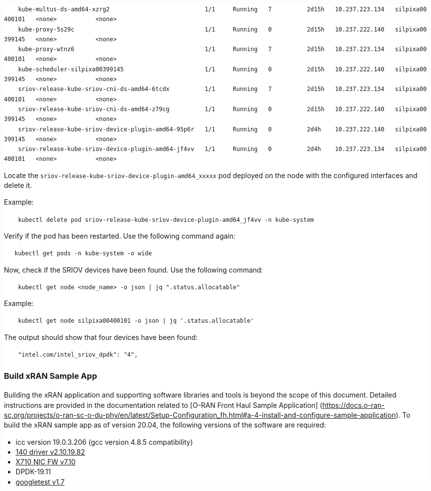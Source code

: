```shell
    kube-multus-ds-amd64-xzrg2                           1/1     Running   7          2d15h   10.237.223.134   silpixa00400101   <none>           <none>
    kube-proxy-5s29c                                     1/1     Running   0          2d15h   10.237.222.140   silpixa00399145   <none>           <none>
    kube-proxy-wtnz6                                     1/1     Running   7          2d15h   10.237.223.134   silpixa00400101   <none>           <none>
    kube-scheduler-silpixa00399145                       1/1     Running   0          2d15h   10.237.222.140   silpixa00399145   <none>           <none>
    sriov-release-kube-sriov-cni-ds-amd64-6tcdx          1/1     Running   7          2d15h   10.237.223.134   silpixa00400101   <none>           <none>
    sriov-release-kube-sriov-cni-ds-amd64-z79cg          1/1     Running   0          2d15h   10.237.222.140   silpixa00399145   <none>           <none>
    sriov-release-kube-sriov-device-plugin-amd64-95p6r   1/1     Running   0          2d4h    10.237.222.140   silpixa00399145   <none>           <none>
    sriov-release-kube-sriov-device-plugin-amd64-jf4vv   1/1     Running   0          2d4h    10.237.223.134   silpixa00400101   <none>           <none>

```

Locate the `sriov-release-kube-sriov-device-plugin-amd64_xxxxx` pod deployed on the node with the configured interfaces and delete it.

Example:

```shell
    kubectl delete pod sriov-release-kube-sriov-device-plugin-amd64_jf4vv -n kube-system
```

Verify if the pod has been restarted. Use the following command again:

```shell
   kubectl get pods -n kube-system -o wide
```

Now, check if the SRIOV devices have been found. Use the following command:

```shell
    kubectl get node <node_name> -o json | jq ".status.allocatable"
```

Example:

```shell
    kubectl get node silpixa00400101 -o json | jq '.status.allocatable'
```

The output should show that four devices have been found:

```shell
    "intel.com/intel_sriov_dpdk": "4",
```

### Build xRAN Sample App
Building the xRAN application and supporting software libraries and tools is beyond the scope of this document. Detailed instructions are provided in the documentation related to [O-RAN Front Haul Sample Application] (https://docs.o-ran-sc.org/projects/o-ran-sc-o-du-phy/en/latest/Setup-Configuration_fh.html#a-4-install-and-configure-sample-application).
To build the xRAN sample app as of version 20.04, the following versions of the software are required:
- icc version 19.0.3.206 (gcc version 4.8.5 compatibility)
- [140 driver v2.10.19.82](https://downloadcenter.intel.com/download/24769/Non-Volatile-Memory-NVM-Update-Utility-for-Intel-Ethernet-Network-Adapter-700-Series)
- [X710 NIC FW v7.10](https://sourceforge.net/projects/e1000/files/i40e%20stable/)
- DPDK-19.11
- [googletest v1.7](https://github.com/google/googletest/releases/tag/release-1.7.0)
